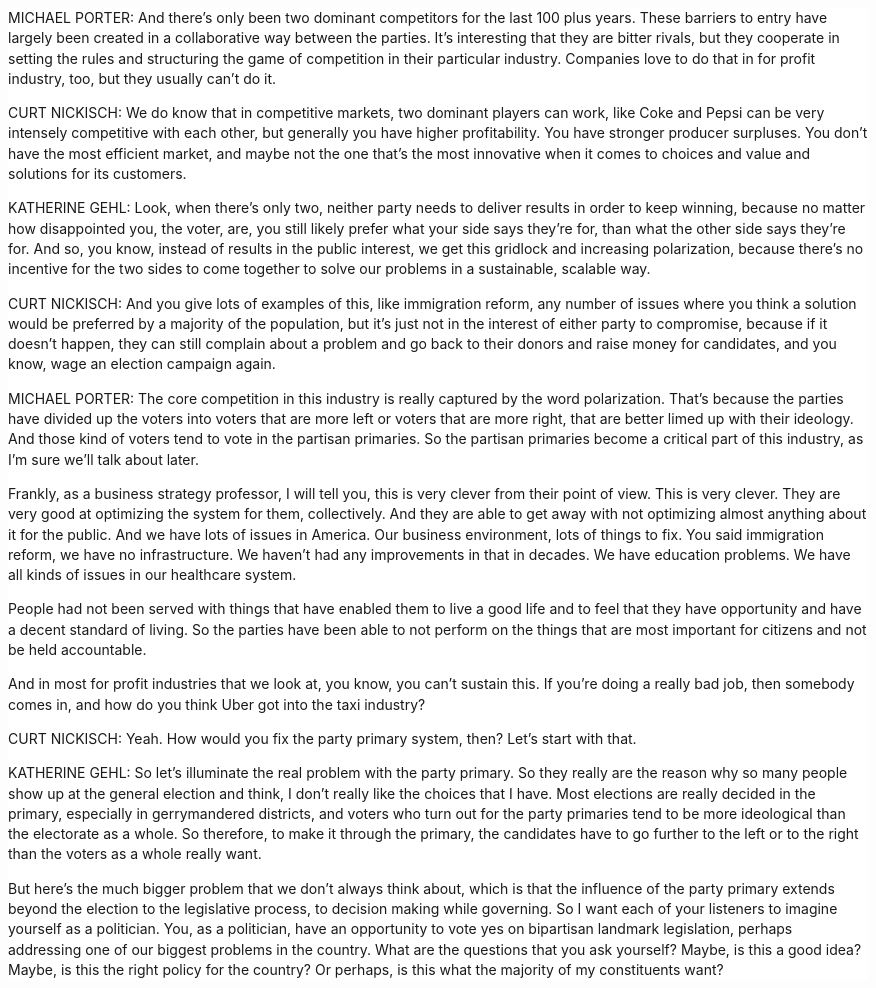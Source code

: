 MICHAEL PORTER: And there’s only been two dominant competitors for the last 100 plus years. These barriers to entry have largely been created in a collaborative way between the parties.  It’s interesting that they are bitter rivals, but they cooperate in setting the rules and structuring the game of competition in their particular industry.  Companies love to do that in for profit industry, too, but they usually can’t do it.

CURT NICKISCH: We do know that in competitive markets, two dominant players can work, like Coke and Pepsi can be very intensely competitive with each other, but generally you have higher profitability.  You have stronger producer surpluses.  You don’t have the most efficient market, and maybe not the one that’s the most innovative when it comes to choices and value and solutions for its customers.

KATHERINE GEHL:  Look, when there’s only two, neither party needs to deliver results in order to keep winning, because no matter how disappointed you, the voter, are, you still likely prefer what your side says they’re for, than what the other side says they’re for.  And so, you know, instead of results in the public interest, we get this gridlock and increasing polarization, because there’s no incentive for the two sides to come together to solve our problems in a sustainable, scalable way.

CURT NICKISCH:  And you give lots of examples of this, like immigration reform, any number of issues where you think a solution would be preferred by a majority of the population, but it’s just not in the interest of either party to compromise, because if it doesn’t happen, they can still complain about a problem and go back to their donors and raise money for candidates, and you know, wage an election campaign again.

MICHAEL PORTER:  The core competition in this industry is really captured by the word polarization.  That’s because the parties have divided up the voters into voters that are more left or voters that are more right, that are better limed up with their ideology.  And those kind of voters tend to vote in the partisan primaries.  So the partisan primaries become a critical part of this industry, as I’m sure we’ll talk about later.

Frankly, as a business strategy professor, I will tell you, this is very clever from their point of view.  This is very clever.  They are very good at optimizing the system for them, collectively.  And they are able to get away with not optimizing almost anything about it for the public.  And we have lots of issues in America.  Our business environment, lots of things to fix.  You said immigration reform, we have no infrastructure.  We haven’t had any improvements in that in decades.  We have education problems.  We have all kinds of issues in our healthcare system.

People had not been served with things that have enabled them to live a good life and to feel that they have opportunity and have a decent standard of living.  So the parties have been able to not perform on the things that are most important for citizens and not be held accountable.

And in most for profit industries that we look at, you know, you can’t sustain this.  If you’re doing a really bad job, then somebody comes in, and how do you think Uber got into the taxi industry?

CURT NICKISCH:  Yeah.  How would you fix the party primary system, then?  Let’s start with that.

KATHERINE GEHL:  So let’s illuminate the real problem with the party primary.  So they really are the reason why so many people show up at the general election and think, I don’t really like the choices that I have.  Most elections are really decided in the primary, especially in gerrymandered districts, and voters who turn out for the party primaries tend to be more ideological than the electorate as a whole.  So therefore, to make it through the primary, the candidates have to go further to the left or to the right than the voters as a whole really want.

But here’s the much bigger problem that we don’t always think about, which is that the influence of the party primary extends beyond the election to the legislative process, to decision making while governing.  So I want each of your listeners to imagine yourself as a politician.  You, as a politician, have an opportunity to vote yes on bipartisan landmark legislation, perhaps addressing one of our biggest problems in the country.  What are the questions that you ask yourself?  Maybe, is this a good idea?  Maybe, is this the right policy for the country?  Or perhaps, is this what the majority of my constituents want?
